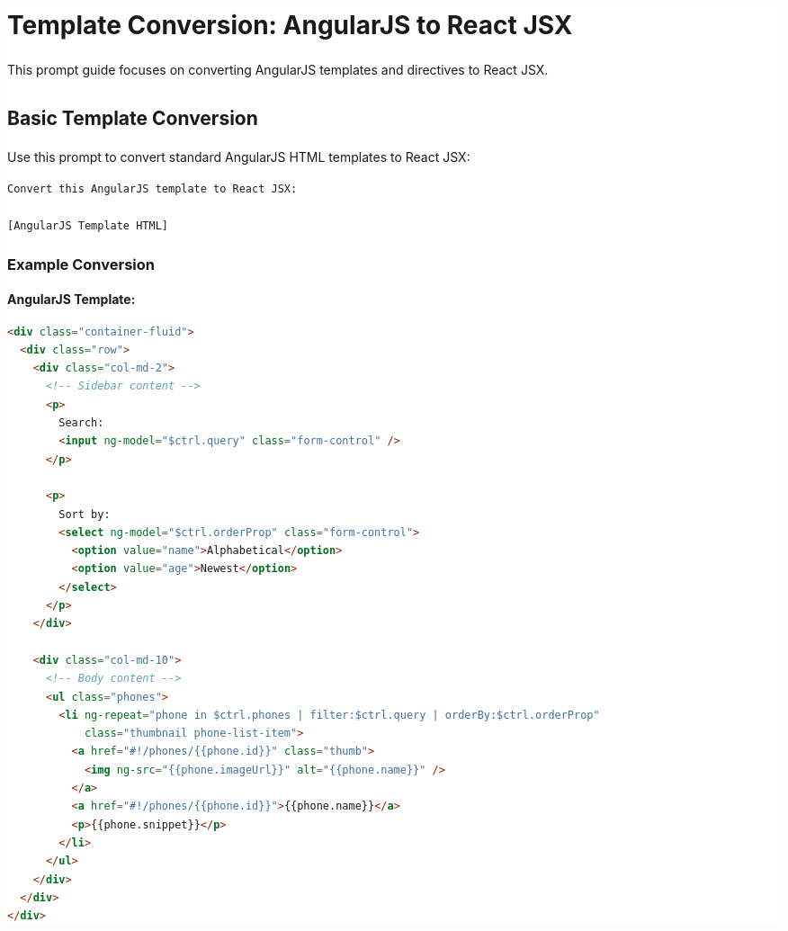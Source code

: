 # Template Conversion: AngularJS to React JSX

This prompt guide focuses on converting AngularJS templates and directives to React JSX.

## Basic Template Conversion

Use this prompt to convert standard AngularJS HTML templates to React JSX:

```
Convert this AngularJS template to React JSX:

[AngularJS Template HTML]
```

### Example Conversion

**AngularJS Template:**

```html
<div class="container-fluid">
  <div class="row">
    <div class="col-md-2">
      <!-- Sidebar content -->
      <p>
        Search:
        <input ng-model="$ctrl.query" class="form-control" />
      </p>

      <p>
        Sort by:
        <select ng-model="$ctrl.orderProp" class="form-control">
          <option value="name">Alphabetical</option>
          <option value="age">Newest</option>
        </select>
      </p>
    </div>

    <div class="col-md-10">
      <!-- Body content -->
      <ul class="phones">
        <li ng-repeat="phone in $ctrl.phones | filter:$ctrl.query | orderBy:$ctrl.orderProp"
            class="thumbnail phone-list-item">
          <a href="#!/phones/{{phone.id}}" class="thumb">
            <img ng-src="{{phone.imageUrl}}" alt="{{phone.name}}" />
          </a>
          <a href="#!/phones/{{phone.id}}">{{phone.name}}</a>
          <p>{{phone.snippet}}</p>
        </li>
      </ul>
    </div>
  </div>
</div>
```
